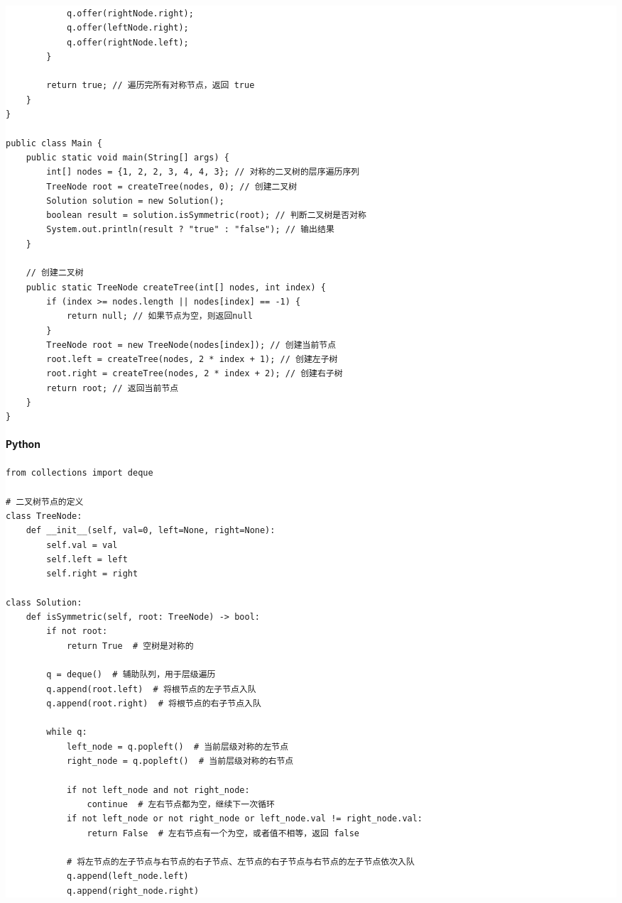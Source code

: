 ```
            q.offer(rightNode.right);
            q.offer(leftNode.right);
            q.offer(rightNode.left);
        }

        return true; // 遍历完所有对称节点，返回 true
    }
}

public class Main {
    public static void main(String[] args) {
        int[] nodes = {1, 2, 2, 3, 4, 4, 3}; // 对称的二叉树的层序遍历序列
        TreeNode root = createTree(nodes, 0); // 创建二叉树
        Solution solution = new Solution();
        boolean result = solution.isSymmetric(root); // 判断二叉树是否对称
        System.out.println(result ? "true" : "false"); // 输出结果
    }

    // 创建二叉树
    public static TreeNode createTree(int[] nodes, int index) {
        if (index >= nodes.length || nodes[index] == -1) {
            return null; // 如果节点为空，则返回null
        }
        TreeNode root = new TreeNode(nodes[index]); // 创建当前节点
        root.left = createTree(nodes, 2 * index + 1); // 创建左子树
        root.right = createTree(nodes, 2 * index + 2); // 创建右子树
        return root; // 返回当前节点
    }
}
```

#### Python

```
from collections import deque

# 二叉树节点的定义
class TreeNode:
    def __init__(self, val=0, left=None, right=None):
        self.val = val
        self.left = left
        self.right = right

class Solution:
    def isSymmetric(self, root: TreeNode) -> bool:
        if not root:
            return True  # 空树是对称的

        q = deque()  # 辅助队列，用于层级遍历
        q.append(root.left)  # 将根节点的左子节点入队
        q.append(root.right)  # 将根节点的右子节点入队

        while q:
            left_node = q.popleft()  # 当前层级对称的左节点
            right_node = q.popleft()  # 当前层级对称的右节点

            if not left_node and not right_node:
                continue  # 左右节点都为空，继续下一次循环
            if not left_node or not right_node or left_node.val != right_node.val:
                return False  # 左右节点有一个为空，或者值不相等，返回 false

            # 将左节点的左子节点与右节点的右子节点、左节点的右子节点与右节点的左子节点依次入队
            q.append(left_node.left)
            q.append(right_node.right)
```